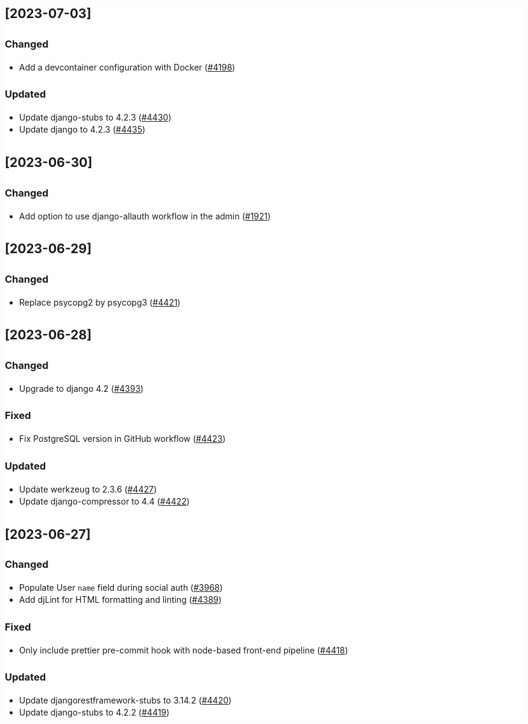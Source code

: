 ## [2023-07-03]
### Changed
- Add a devcontainer configuration with Docker ([#4198](https://api.github.com/repos/cookiecutter/cookiecutter-django/pulls/4198))
### Updated
- Update django-stubs to 4.2.3 ([#4430](https://api.github.com/repos/cookiecutter/cookiecutter-django/pulls/4430))
- Update django to 4.2.3 ([#4435](https://api.github.com/repos/cookiecutter/cookiecutter-django/pulls/4435))

## [2023-06-30]
### Changed
- Add option to use django-allauth workflow in the admin ([#1921](https://api.github.com/repos/cookiecutter/cookiecutter-django/pulls/1921))

## [2023-06-29]
### Changed
- Replace psycopg2 by psycopg3 ([#4421](https://api.github.com/repos/cookiecutter/cookiecutter-django/pulls/4421))

## [2023-06-28]
### Changed
- Upgrade to django 4.2 ([#4393](https://api.github.com/repos/cookiecutter/cookiecutter-django/pulls/4393))
### Fixed
- Fix PostgreSQL version in GitHub workflow ([#4423](https://api.github.com/repos/cookiecutter/cookiecutter-django/pulls/4423))
### Updated
- Update werkzeug to 2.3.6 ([#4427](https://api.github.com/repos/cookiecutter/cookiecutter-django/pulls/4427))
- Update django-compressor to 4.4 ([#4422](https://api.github.com/repos/cookiecutter/cookiecutter-django/pulls/4422))

## [2023-06-27]
### Changed
- Populate User `name` field during social auth ([#3968](https://api.github.com/repos/cookiecutter/cookiecutter-django/pulls/3968))
- Add djLint for HTML formatting and linting ([#4389](https://api.github.com/repos/cookiecutter/cookiecutter-django/pulls/4389))
### Fixed
- Only include prettier pre-commit hook with node-based front-end pipeline ([#4418](https://api.github.com/repos/cookiecutter/cookiecutter-django/pulls/4418))
### Updated
- Update djangorestframework-stubs to 3.14.2 ([#4420](https://api.github.com/repos/cookiecutter/cookiecutter-django/pulls/4420))
- Update django-stubs to 4.2.2 ([#4419](https://api.github.com/repos/cookiecutter/cookiecutter-django/pulls/4419))
